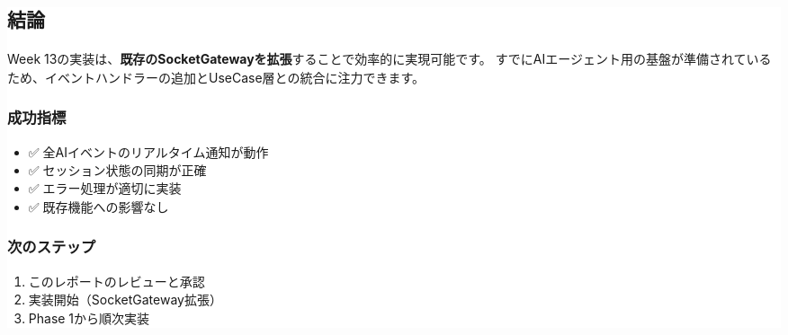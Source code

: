 ## 結論

Week 13の実装は、**既存のSocketGatewayを拡張**することで効率的に実現可能です。
すでにAIエージェント用の基盤が準備されているため、イベントハンドラーの追加とUseCase層との統合に注力できます。

### 成功指標
- ✅ 全AIイベントのリアルタイム通知が動作
- ✅ セッション状態の同期が正確
- ✅ エラー処理が適切に実装
- ✅ 既存機能への影響なし

### 次のステップ
1. このレポートのレビューと承認
2. 実装開始（SocketGateway拡張）
3. Phase 1から順次実装